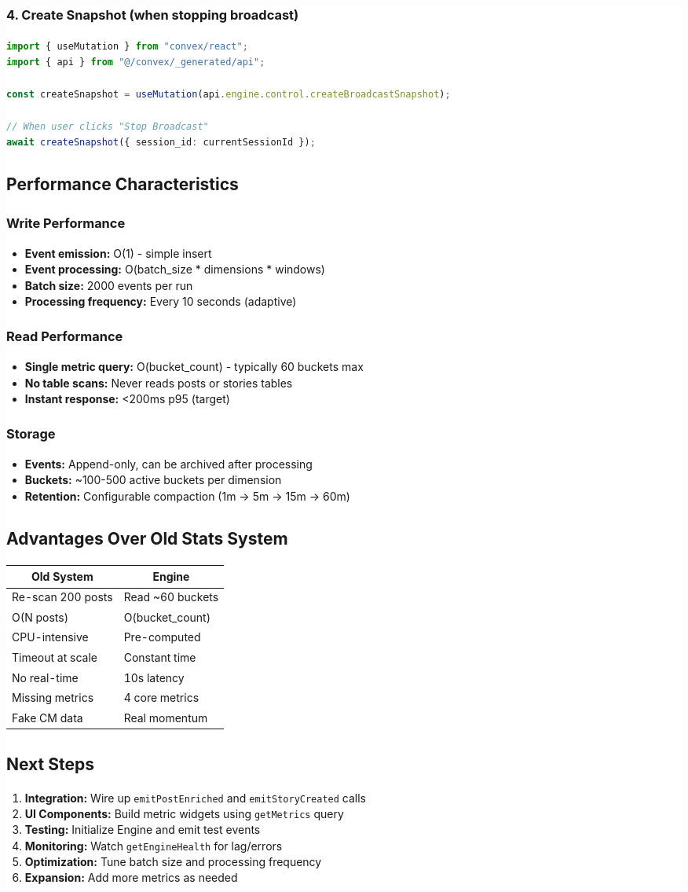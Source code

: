### 4. Create Snapshot (when stopping broadcast)
```typescript
import { useMutation } from "convex/react";
import { api } from "@/convex/_generated/api";

const createSnapshot = useMutation(api.engine.control.createBroadcastSnapshot);

// When user clicks "Stop Broadcast"
await createSnapshot({ session_id: currentSessionId });
```

## Performance Characteristics

### Write Performance
- **Event emission:** O(1) - simple insert
- **Event processing:** O(batch_size * dimensions * windows)
- **Batch size:** 2000 events per run
- **Processing frequency:** Every 10 seconds (adaptive)

### Read Performance
- **Single metric query:** O(bucket_count) - typically 60 buckets max
- **No table scans:** Never reads posts or stories tables
- **Instant response:** <200ms p95 (target)

### Storage
- **Events:** Append-only, can be archived after processing
- **Buckets:** ~100-500 active buckets per dimension
- **Retention:** Configurable compaction (1m → 5m → 15m → 60m)

## Advantages Over Old Stats System

| Old System | Engine |
|------------|--------|
| Re-scan 200 posts | Read ~60 buckets |
| O(N posts) | O(bucket_count) |
| CPU-intensive | Pre-computed |
| Timeout at scale | Constant time |
| No real-time | 10s latency |
| Missing metrics | 4 core metrics |
| Fake CM data | Real momentum |

## Next Steps

1. **Integration:** Wire up `emitPostEnriched` and `emitStoryCreated` calls
2. **UI Components:** Build metric widgets using `getMetrics` query
3. **Testing:** Initialize Engine and emit test events
4. **Monitoring:** Watch `getEngineHealth` for lag/errors
5. **Optimization:** Tune batch size and processing frequency
6. **Expansion:** Add more metrics as needed
